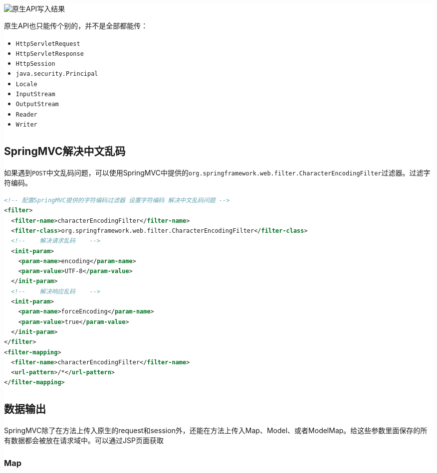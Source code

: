 ![原生API写入结果](http://qiniu-note-image.ctong.top/note/images/%E6%88%AA%E5%B1%8F2021-08-01%2015.08.20.png)

原生API也只能传个别的，并不是全部都能传：

- `HttpServletRequest`
- `HttpServletResponse`
- `HttpSession`
- `java.security.Principal`
- `Locale`
- `InputStream`
- `OutputStream`
- `Reader`
- `Writer`



## SpringMVC解决中文乱码

如果遇到`POST`中文乱码问题，可以使用SpringMVC中提供的`org.springframework.web.filter.CharacterEncodingFilter`过滤器。过滤字符编码。

```xml
<!-- 配置SpringMVC提供的字符编码过滤器 设置字符编码 解决中文乱码问题 -->
<filter>
  <filter-name>characterEncodingFilter</filter-name>
  <filter-class>org.springframework.web.filter.CharacterEncodingFilter</filter-class>
  <!--    解决请求乱码    -->
  <init-param>
    <param-name>encoding</param-name>
    <param-value>UTF-8</param-value>
  </init-param>
  <!--    解决响应乱码    -->
  <init-param>
    <param-name>forceEncoding</param-name>
    <param-value>true</param-value>
  </init-param>
</filter>
<filter-mapping>
  <filter-name>characterEncodingFilter</filter-name>
  <url-pattern>/*</url-pattern>
</filter-mapping>
```





## 数据输出

SpringMVC除了在方法上传入原生的request和session外，还能在方法上传入Map、Model、或者ModelMap。给这些参数里面保存的所有数据都会被放在请求域中。可以通过JSP页面获取



### Map
